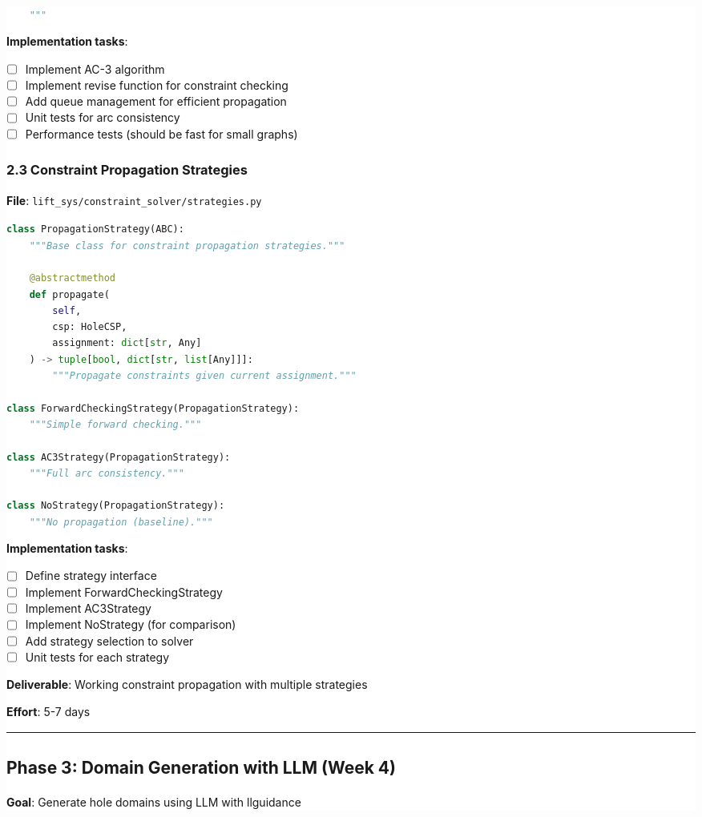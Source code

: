 ```python
    """
```

**Implementation tasks**:
- [ ] Implement AC-3 algorithm
- [ ] Implement revise function for constraint checking
- [ ] Add queue management for efficient propagation
- [ ] Unit tests for arc consistency
- [ ] Performance tests (should be fast for small graphs)

### 2.3 Constraint Propagation Strategies

**File**: `lift_sys/constraint_solver/strategies.py`

```python
class PropagationStrategy(ABC):
    """Base class for constraint propagation strategies."""

    @abstractmethod
    def propagate(
        self,
        csp: HoleCSP,
        assignment: dict[str, Any]
    ) -> tuple[bool, dict[str, list[Any]]]:
        """Propagate constraints given current assignment."""

class ForwardCheckingStrategy(PropagationStrategy):
    """Simple forward checking."""

class AC3Strategy(PropagationStrategy):
    """Full arc consistency."""

class NoStrategy(PropagationStrategy):
    """No propagation (baseline)."""
```

**Implementation tasks**:
- [ ] Define strategy interface
- [ ] Implement ForwardCheckingStrategy
- [ ] Implement AC3Strategy
- [ ] Implement NoStrategy (for comparison)
- [ ] Add strategy selection to solver
- [ ] Unit tests for each strategy

**Deliverable**: Working constraint propagation with multiple strategies

**Effort**: 5-7 days

---

## Phase 3: Domain Generation with LLM (Week 4)

**Goal**: Generate hole domains using LLM with llguidance
